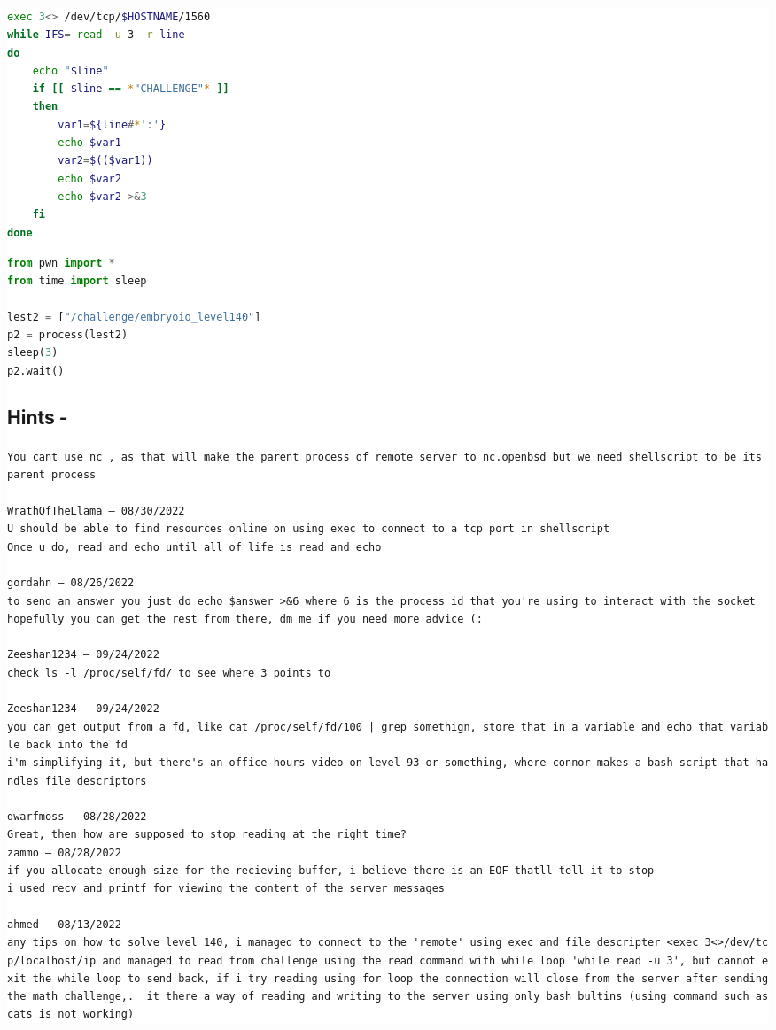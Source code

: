 ```bash
exec 3<> /dev/tcp/$HOSTNAME/1560
while IFS= read -u 3 -r line
do
	echo "$line"
	if [[ $line == *"CHALLENGE"* ]]
	then
		var1=${line#*':'}
		echo $var1
		var2=$(($var1))
		echo $var2
		echo $var2 >&3
	fi
done
```
```py
from pwn import *
from time import sleep

lest2 = ["/challenge/embryoio_level140"]
p2 = process(lest2)
sleep(3)
p2.wait()
```

## Hints - 
``` 
You cant use nc , as that will make the parent process of remote server to nc.openbsd but we need shellscript to be its parent process

WrathOfTheLlama — 08/30/2022
U should be able to find resources online on using exec to connect to a tcp port in shellscript
Once u do, read and echo until all of life is read and echo

gordahn — 08/26/2022
to send an answer you just do echo $answer >&6 where 6 is the process id that you're using to interact with the socket
hopefully you can get the rest from there, dm me if you need more advice (:

Zeeshan1234 — 09/24/2022
check ls -l /proc/self/fd/ to see where 3 points to

Zeeshan1234 — 09/24/2022
you can get output from a fd, like cat /proc/self/fd/100 | grep somethign, store that in a variable and echo that variable back into the fd
i'm simplifying it, but there's an office hours video on level 93 or something, where connor makes a bash script that handles file descriptors

dwarfmoss — 08/28/2022
Great, then how are supposed to stop reading at the right time?
zammo — 08/28/2022
if you allocate enough size for the recieving buffer, i believe there is an EOF thatll tell it to stop
i used recv and printf for viewing the content of the server messages

ahmed — 08/13/2022
any tips on how to solve level 140, i managed to connect to the 'remote' using exec and file descripter <exec 3<>/dev/tcp/localhost/ip and managed to read from challenge using the read command with while loop 'while read -u 3', but cannot exit the while loop to send back, if i try reading using for loop the connection will close from the server after sending the math challenge,.  it there a way of reading and writing to the server using only bash bultins (using command such as cats is not working)
```
